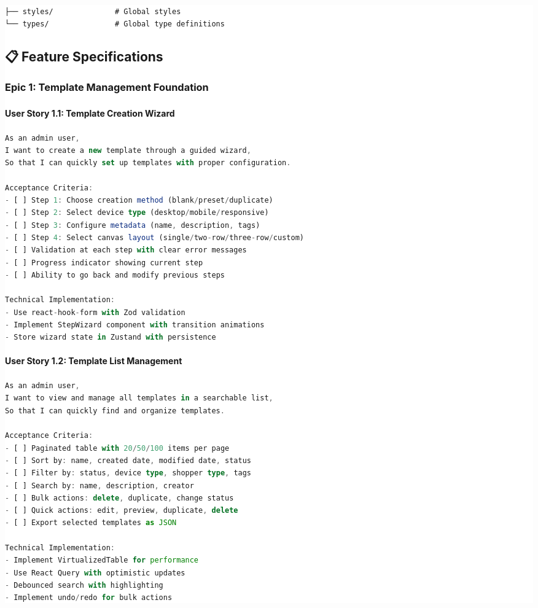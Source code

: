 ```
├── styles/              # Global styles
└── types/               # Global type definitions
```

## 📋 Feature Specifications

### Epic 1: Template Management Foundation

#### User Story 1.1: Template Creation Wizard
```typescript
As an admin user,
I want to create a new template through a guided wizard,
So that I can quickly set up templates with proper configuration.

Acceptance Criteria:
- [ ] Step 1: Choose creation method (blank/preset/duplicate)
- [ ] Step 2: Select device type (desktop/mobile/responsive)
- [ ] Step 3: Configure metadata (name, description, tags)
- [ ] Step 4: Select canvas layout (single/two-row/three-row/custom)
- [ ] Validation at each step with clear error messages
- [ ] Progress indicator showing current step
- [ ] Ability to go back and modify previous steps

Technical Implementation:
- Use react-hook-form with Zod validation
- Implement StepWizard component with transition animations
- Store wizard state in Zustand with persistence
```

#### User Story 1.2: Template List Management
```typescript
As an admin user,
I want to view and manage all templates in a searchable list,
So that I can quickly find and organize templates.

Acceptance Criteria:
- [ ] Paginated table with 20/50/100 items per page
- [ ] Sort by: name, created date, modified date, status
- [ ] Filter by: status, device type, shopper type, tags
- [ ] Search by: name, description, creator
- [ ] Bulk actions: delete, duplicate, change status
- [ ] Quick actions: edit, preview, duplicate, delete
- [ ] Export selected templates as JSON

Technical Implementation:
- Implement VirtualizedTable for performance
- Use React Query with optimistic updates
- Debounced search with highlighting
- Implement undo/redo for bulk actions
```
